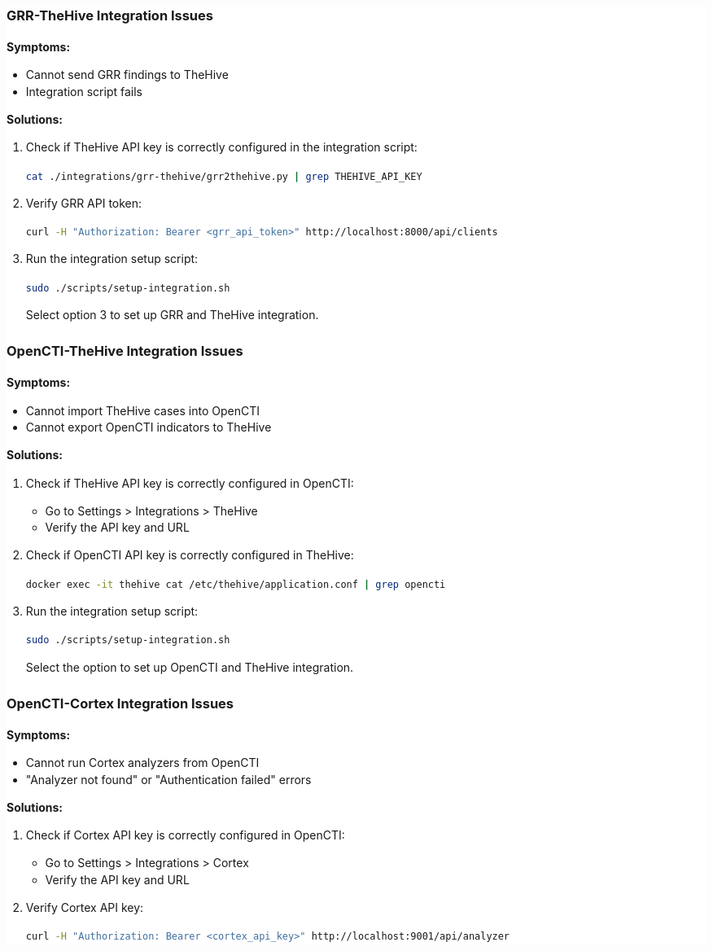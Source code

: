 ### GRR-TheHive Integration Issues

**Symptoms:**
- Cannot send GRR findings to TheHive
- Integration script fails

**Solutions:**
1. Check if TheHive API key is correctly configured in the integration script:
   ```bash
   cat ./integrations/grr-thehive/grr2thehive.py | grep THEHIVE_API_KEY
   ```

2. Verify GRR API token:
   ```bash
   curl -H "Authorization: Bearer <grr_api_token>" http://localhost:8000/api/clients
   ```

3. Run the integration setup script:
   ```bash
   sudo ./scripts/setup-integration.sh
   ```
   Select option 3 to set up GRR and TheHive integration.

### OpenCTI-TheHive Integration Issues

**Symptoms:**
- Cannot import TheHive cases into OpenCTI
- Cannot export OpenCTI indicators to TheHive

**Solutions:**
1. Check if TheHive API key is correctly configured in OpenCTI:
   - Go to Settings > Integrations > TheHive
   - Verify the API key and URL

2. Check if OpenCTI API key is correctly configured in TheHive:
   ```bash
   docker exec -it thehive cat /etc/thehive/application.conf | grep opencti
   ```

3. Run the integration setup script:
   ```bash
   sudo ./scripts/setup-integration.sh
   ```
   Select the option to set up OpenCTI and TheHive integration.

### OpenCTI-Cortex Integration Issues

**Symptoms:**
- Cannot run Cortex analyzers from OpenCTI
- "Analyzer not found" or "Authentication failed" errors

**Solutions:**
1. Check if Cortex API key is correctly configured in OpenCTI:
   - Go to Settings > Integrations > Cortex
   - Verify the API key and URL

2. Verify Cortex API key:
   ```bash
   curl -H "Authorization: Bearer <cortex_api_key>" http://localhost:9001/api/analyzer
   ```
